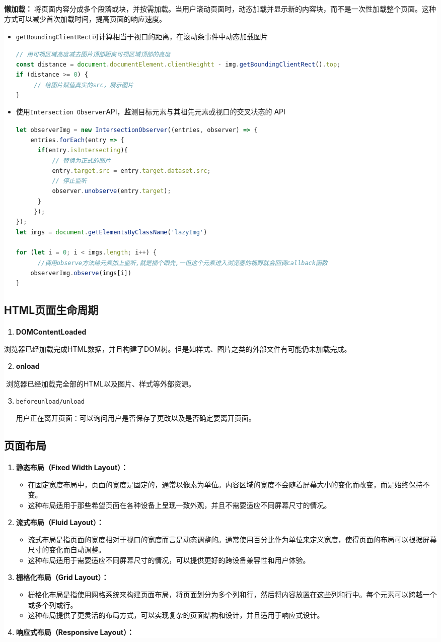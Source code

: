 **懒加载：** 将页面内容分成多个段落或块，并按需加载。当用户滚动页面时，动态加载并显示新的内容块，而不是一次性加载整个页面。这种方式可以减少首次加载时间，提高页面的响应速度。

- `getBoundingClientRect`可计算相当于视口的距离，在滚动条事件中动态加载图片

  ```js
  // 用可视区域高度减去图片顶部距离可视区域顶部的高度
  const distance = document.documentElement.clientHeightt - img.getBoundingClientRect().top;
  if (distance >= 0) {
       // 给图片赋值真实的src，展示图片
  }
  ```

- 使用`Intersection Observer`API，监测目标元素与其祖先元素或视口的交叉状态的 API

  ```js
  let observerImg = new IntersectionObserver((entries, observer) => {
      entries.forEach(entry => {
  		if(entry.isIntersecting){
  			// 替换为正式的图片
  			entry.target.src = entry.target.dataset.src;
  			// 停止监听
  			observer.unobserve(entry.target);
  		}
       });
  });
  let imgs = document.getElementsByClassName('lazyImg')
   
  for (let i = 0; i < imgs.length; i++) {
        //调用observe方法给元素加上监听,就是插个眼先,一但这个元素进入浏览器的视野就会回调callback函数
  	  observerImg.observe(imgs[i])
  }
  ```

  

## HTML页面生命周期

1. **DOMContentLoaded**

​	浏览器已经加载完成HTML数据，并且构建了DOM树。但是如样式、图片之类的外部文件有可能仍未加载完成。

2. **onload**

​	浏览器已经加载完全部的HTML以及图片、样式等外部资源。

3. `beforeunload/unload` 

    用户正在离开页面：可以询问用户是否保存了更改以及是否确定要离开页面。

## 页面布局

1. **静态布局（Fixed Width Layout）：**
   
   - 在固定宽度布局中，页面的宽度是固定的，通常以像素为单位。内容区域的宽度不会随着屏幕大小的变化而改变，而是始终保持不变。
   - 这种布局适用于那些希望页面在各种设备上呈现一致外观，并且不需要适应不同屏幕尺寸的情况。
2. **流式布局（Fluid Layout）：**
   - 流式布局是指页面的宽度相对于视口的宽度而言是动态调整的。通常使用百分比作为单位来定义宽度，使得页面的布局可以根据屏幕尺寸的变化而自动调整。
   - 这种布局适用于需要适应不同屏幕尺寸的情况，可以提供更好的跨设备兼容性和用户体验。
3. **栅格化布局（Grid Layout）：**
   - 栅格化布局是指使用网格系统来构建页面布局，将页面划分为多个列和行，然后将内容放置在这些列和行中。每个元素可以跨越一个或多个列或行。
   - 这种布局提供了更灵活的布局方式，可以实现复杂的页面结构和设计，并且适用于响应式设计。
4. **响应式布局（Responsive Layout）：**
   